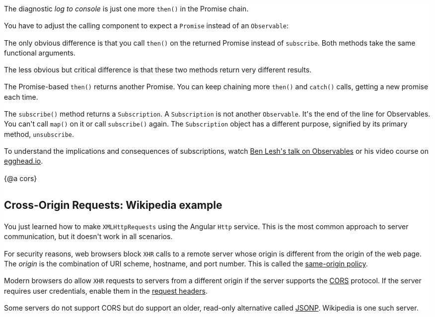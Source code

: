 The diagnostic *log to console* is just one more `then()` in the Promise chain.

You have to adjust the calling component to expect a `Promise` instead of an `Observable`:

<code-tabs>
  <code-pane title="src/app/toh/hero-list.component.promise.ts (promise-based)" path="http/src/app/toh/hero-list.component.promise.ts" region="methods"></code-pane>
  <code-pane title="src/app/toh/hero-list.component.ts (observable-based)" path="http/src/app/toh/hero-list.component.ts" region="methods"></code-pane>
</code-tabs>

The only obvious difference is that you call `then()` on the returned Promise instead of `subscribe`.
Both methods take the same functional arguments.


<div class="l-sub-section">

  The less obvious but critical difference is that these two methods return very different results.

  The Promise-based `then()` returns another Promise. You can keep chaining
  more `then()` and `catch()` calls, getting a new promise each time.

  The `subscribe()` method returns a `Subscription`. A `Subscription` is not another `Observable`.
  It's the end of the line for Observables. You can't call `map()` on it or call `subscribe()` again.
  The `Subscription` object has a different purpose, signified by its primary method, `unsubscribe`.

  To understand the implications and consequences of subscriptions,
  watch [Ben Lesh's talk on Observables](https://www.youtube.com/watch?v=3LKMwkuK0ZE)
  or his video course on [egghead.io](https://egghead.io/lessons/rxjs-rxjs-observables-vs-promises).

</div>


{@a cors}

## Cross-Origin Requests: Wikipedia example

You just learned how to make `XMLHttpRequests` using the Angular <code>Http</code> service.
This is the most common approach to server communication, but it doesn't work in all scenarios.

For security reasons, web browsers block `XHR` calls to a remote server whose origin is different from the origin of the web page.
The *origin* is the combination of URI scheme, hostname, and port number.
This is called the [same-origin policy](https://en.wikipedia.org/wiki/Same-origin_policy).


<div class="l-sub-section">

  Modern browsers do allow `XHR` requests to servers from a different origin if the server supports the
  [CORS](https://en.wikipedia.org/wiki/Cross-origin_resource_sharing) protocol.
  If the server requires user credentials, enable them in the [request headers](guide/http#headers).

</div>


Some servers do not support CORS but do support an older, read-only alternative called [JSONP](https://en.wikipedia.org/wiki/JSONP).
Wikipedia is one such server.
